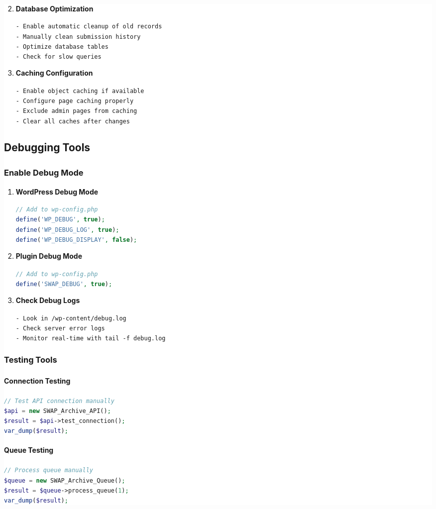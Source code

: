 2. **Database Optimization**
   ```
   - Enable automatic cleanup of old records
   - Manually clean submission history
   - Optimize database tables
   - Check for slow queries
   ```

3. **Caching Configuration**
   ```
   - Enable object caching if available
   - Configure page caching properly
   - Exclude admin pages from caching
   - Clear all caches after changes
   ```

## Debugging Tools

### Enable Debug Mode

1. **WordPress Debug Mode**
   ```php
   // Add to wp-config.php
   define('WP_DEBUG', true);
   define('WP_DEBUG_LOG', true);
   define('WP_DEBUG_DISPLAY', false);
   ```

2. **Plugin Debug Mode**
   ```php
   // Add to wp-config.php
   define('SWAP_DEBUG', true);
   ```

3. **Check Debug Logs**
   ```
   - Look in /wp-content/debug.log
   - Check server error logs
   - Monitor real-time with tail -f debug.log
   ```

### Testing Tools

#### Connection Testing
```php
// Test API connection manually
$api = new SWAP_Archive_API();
$result = $api->test_connection();
var_dump($result);
```

#### Queue Testing
```php
// Process queue manually
$queue = new SWAP_Archive_Queue();
$result = $queue->process_queue(1);
var_dump($result);
```
